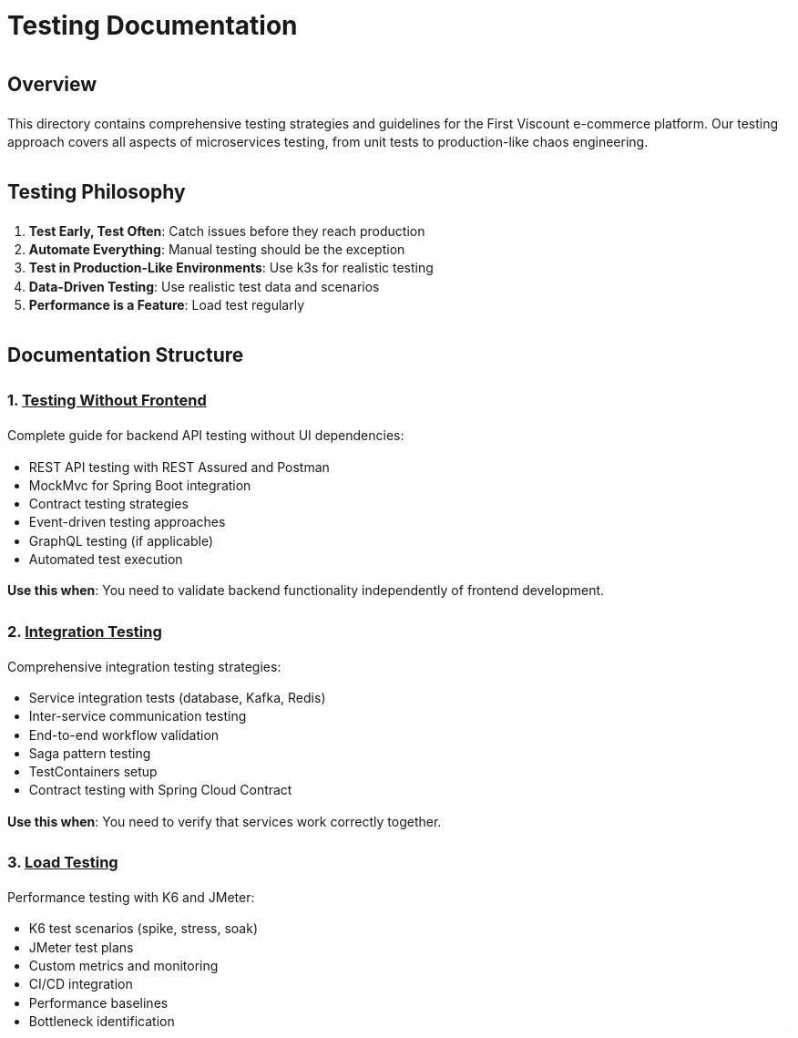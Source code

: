 # Testing Documentation

## Overview

This directory contains comprehensive testing strategies and guidelines for the First Viscount e-commerce platform. Our testing approach covers all aspects of microservices testing, from unit tests to production-like chaos engineering.

## Testing Philosophy

1. **Test Early, Test Often**: Catch issues before they reach production
2. **Automate Everything**: Manual testing should be the exception
3. **Test in Production-Like Environments**: Use k3s for realistic testing
4. **Data-Driven Testing**: Use realistic test data and scenarios
5. **Performance is a Feature**: Load test regularly

## Documentation Structure

### 1. [Testing Without Frontend](./testing-without-frontend.md)
Complete guide for backend API testing without UI dependencies:
- REST API testing with REST Assured and Postman
- MockMvc for Spring Boot integration
- Contract testing strategies
- Event-driven testing approaches
- GraphQL testing (if applicable)
- Automated test execution

**Use this when**: You need to validate backend functionality independently of frontend development.

### 2. [Integration Testing](./integration-testing.md)
Comprehensive integration testing strategies:
- Service integration tests (database, Kafka, Redis)
- Inter-service communication testing
- End-to-end workflow validation
- Saga pattern testing
- TestContainers setup
- Contract testing with Spring Cloud Contract

**Use this when**: You need to verify that services work correctly together.

### 3. [Load Testing](./load-testing.md)
Performance testing with K6 and JMeter:
- K6 test scenarios (spike, stress, soak)
- JMeter test plans
- Custom metrics and monitoring
- CI/CD integration
- Performance baselines
- Bottleneck identification

